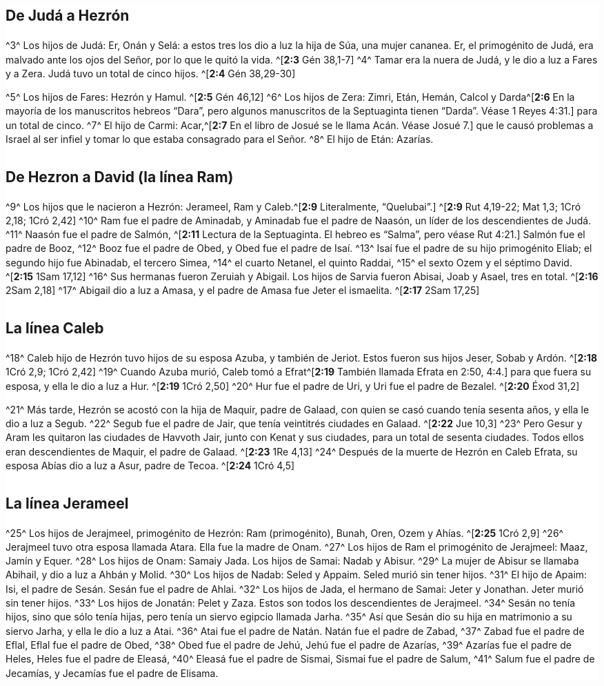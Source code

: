 ## De Judá a Hezrón
^3^ Los hijos de Judá: Er, Onán y Selá: a estos tres los dio a luz la hija de Súa, una mujer cananea. Er, el primogénito de Judá, era malvado ante los ojos del Señor, por lo que le quitó la vida. ^[**2:3** Gén 38,1-7] ^4^ Tamar era la nuera de Judá, y le dio a luz a Fares y a Zera. Judá tuvo un total de cinco hijos. ^[**2:4** Gén 38,29-30] 
 

^5^ Los hijos de Fares: Hezrón y Hamul. ^[**2:5** Gén 46,12] ^6^ Los hijos de Zera: Zimri, Etán, Hemán, Calcol y Darda^[**2:6** En la mayoría de los manuscritos hebreos “Dara”, pero algunos manuscritos de la Septuaginta tienen “Darda”. Véase 1 Reyes 4:31.] para un total de cinco. ^7^ El hijo de Carmi: Acar,^[**2:7** En el libro de Josué se le llama Acán. Véase Josué 7.] que le causó problemas a Israel al ser infiel y tomar lo que estaba consagrado para el Señor. ^8^ El hijo de Etán: Azarías. 
  

## De Hezron a David (la línea Ram)
^9^ Los hijos que le nacieron a Hezrón: Jerameel, Ram y Caleb.^[**2:9** Literalmente, “Quelubai”.] ^[**2:9** Rut 4,19-22; Mat 1,3; 1Cró 2,18; 1Cró 2,42] ^10^ Ram fue el padre de Aminadab, y Aminadab fue el padre de Naasón, un líder de los descendientes de Judá. ^11^ Naasón fue el padre de Salmón, ^[**2:11** Lectura de la Septuaginta. El hebreo es “Salma”, pero véase Rut 4:21.] Salmón fue el padre de Booz, ^12^ Booz fue el padre de Obed, y Obed fue el padre de Isaí. ^13^ Isaí fue el padre de su hijo primogénito Eliab; el segundo hijo fue Abinadab, el tercero Simea, ^14^ el cuarto Netanel, el quinto Raddai, ^15^ el sexto Ozem y el séptimo David. ^[**2:15** 1Sam 17,12] ^16^ Sus hermanas fueron Zeruiah y Abigail. Los hijos de Sarvia fueron Abisai, Joab y Asael, tres en total. ^[**2:16** 2Sam 2,18] ^17^ Abigail dio a luz a Amasa, y el padre de Amasa fue Jeter el ismaelita. ^[**2:17** 2Sam 17,25] 
     

## La línea Caleb
^18^ Caleb hijo de Hezrón tuvo hijos de su esposa Azuba, y también de Jeriot. Estos fueron sus hijos Jeser, Sobab y Ardón. ^[**2:18** 1Cró 2,9; 1Cró 2,42] ^19^ Cuando Azuba murió, Caleb tomó a Efrat^[**2:19** También llamada Efrata en 2:50, 4:4.] para que fuera su esposa, y ella le dio a luz a Hur. ^[**2:19** 1Cró 2,50] ^20^ Hur fue el padre de Uri, y Uri fue el padre de Bezalel. ^[**2:20** Éxod 31,2] 
   

^21^ Más tarde, Hezrón se acostó con la hija de Maquir, padre de Galaad, con quien se casó cuando tenía sesenta años, y ella le dio a luz a Segub. ^22^ Segub fue el padre de Jair, que tenía veintitrés ciudades en Galaad. ^[**2:22** Jue 10,3] ^23^ Pero Gesur y Aram les quitaron las ciudades de Havvoth Jair, junto con Kenat y sus ciudades, para un total de sesenta ciudades. Todos ellos eran descendientes de Maquir, el padre de Galaad. ^[**2:23** 1Re 4,13] ^24^ Después de la muerte de Hezrón en Caleb Efrata, su esposa Abías dio a luz a Asur, padre de Tecoa. ^[**2:24** 1Cró 4,5] 
  

## La línea Jerameel
^25^ Los hijos de Jerajmeel, primogénito de Hezrón: Ram (primogénito), Bunah, Oren, Ozem y Ahías. ^[**2:25** 1Cró 2,9] ^26^ Jerajmeel tuvo otra esposa llamada Atara. Ella fue la madre de Onam. ^27^ Los hijos de Ram el primogénito de Jerajmeel: Maaz, Jamín y Equer. ^28^ Los hijos de Onam: Samaiy Jada. Los hijos de Samai: Nadab y Abisur. ^29^ La mujer de Abisur se llamaba Abihail, y dio a luz a Ahbán y Molid. ^30^ Los hijos de Nadab: Seled y Appaim. Seled murió sin tener hijos. ^31^ El hijo de Apaim: Isi, el padre de Sesán. Sesán fue el padre de Ahlai. ^32^ Los hijos de Jada, el hermano de Samai: Jeter y Jonathan. Jeter murió sin tener hijos. ^33^ Los hijos de Jonatán: Pelet y Zaza. Estos son todos los descendientes de Jerajmeel. ^34^ Sesán no tenía hijos, sino que sólo tenía hijas, pero tenía un siervo egipcio llamada Jarha. ^35^ Así que Sesán dio su hija en matrimonio a su siervo Jarha, y ella le dio a luz a Atai. ^36^ Atai fue el padre de Natán. Natán fue el padre de Zabad, ^37^ Zabad fue el padre de Eflal, Eflal fue el padre de Obed, ^38^ Obed fue el padre de Jehú, Jehú fue el padre de Azarías, ^39^ Azarías fue el padre de Heles, Heles fue el padre de Eleasá, ^40^ Eleasá fue el padre de Sismai, Sismai fue el padre de Salum, ^41^ Salum fue el padre de Jecamías, y Jecamías fue el padre de Elisama. 
